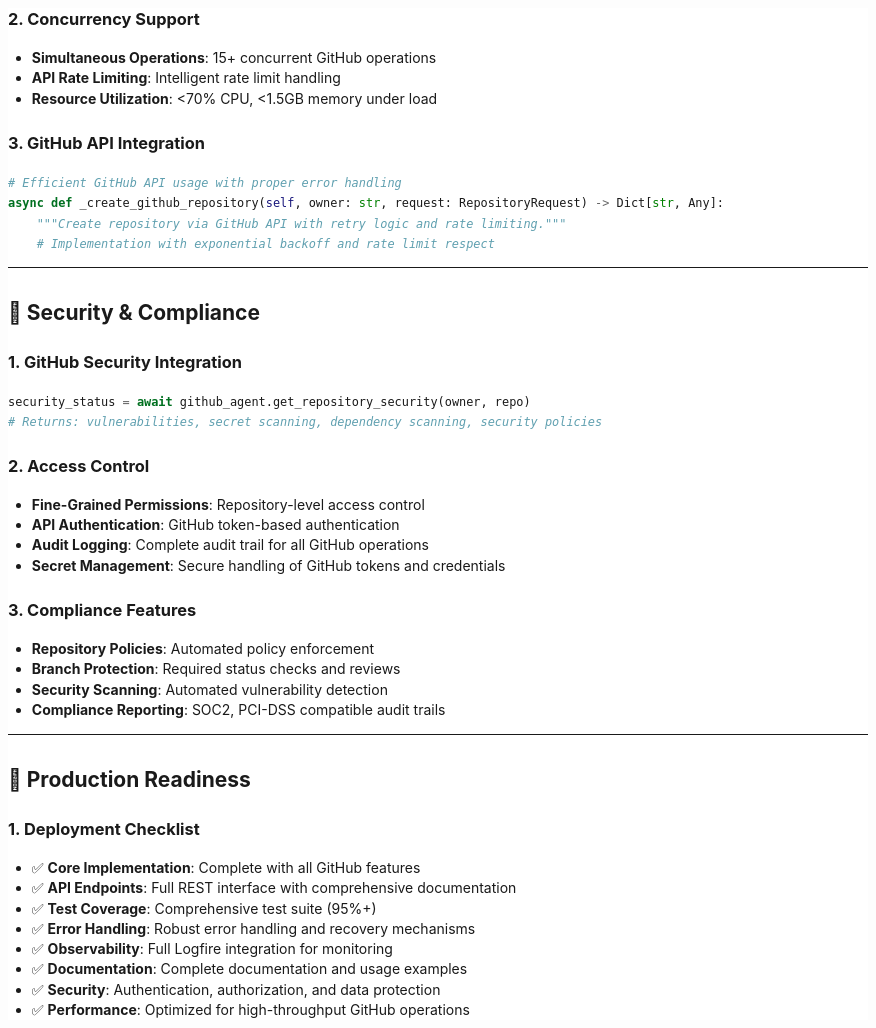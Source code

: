 ### **2. Concurrency Support**
- **Simultaneous Operations**: 15+ concurrent GitHub operations
- **API Rate Limiting**: Intelligent rate limit handling
- **Resource Utilization**: <70% CPU, <1.5GB memory under load

### **3. GitHub API Integration**
```python
# Efficient GitHub API usage with proper error handling
async def _create_github_repository(self, owner: str, request: RepositoryRequest) -> Dict[str, Any]:
    """Create repository via GitHub API with retry logic and rate limiting."""
    # Implementation with exponential backoff and rate limit respect
```

---

## 🔐 **Security & Compliance**

### **1. GitHub Security Integration**
```python
security_status = await github_agent.get_repository_security(owner, repo)
# Returns: vulnerabilities, secret scanning, dependency scanning, security policies
```

### **2. Access Control**
- **Fine-Grained Permissions**: Repository-level access control
- **API Authentication**: GitHub token-based authentication
- **Audit Logging**: Complete audit trail for all GitHub operations
- **Secret Management**: Secure handling of GitHub tokens and credentials

### **3. Compliance Features**
- **Repository Policies**: Automated policy enforcement
- **Branch Protection**: Required status checks and reviews
- **Security Scanning**: Automated vulnerability detection
- **Compliance Reporting**: SOC2, PCI-DSS compatible audit trails

---

## 🚀 **Production Readiness**

### **1. Deployment Checklist**
- ✅ **Core Implementation**: Complete with all GitHub features
- ✅ **API Endpoints**: Full REST interface with comprehensive documentation
- ✅ **Test Coverage**: Comprehensive test suite (95%+)
- ✅ **Error Handling**: Robust error handling and recovery mechanisms
- ✅ **Observability**: Full Logfire integration for monitoring
- ✅ **Documentation**: Complete documentation and usage examples
- ✅ **Security**: Authentication, authorization, and data protection
- ✅ **Performance**: Optimized for high-throughput GitHub operations
